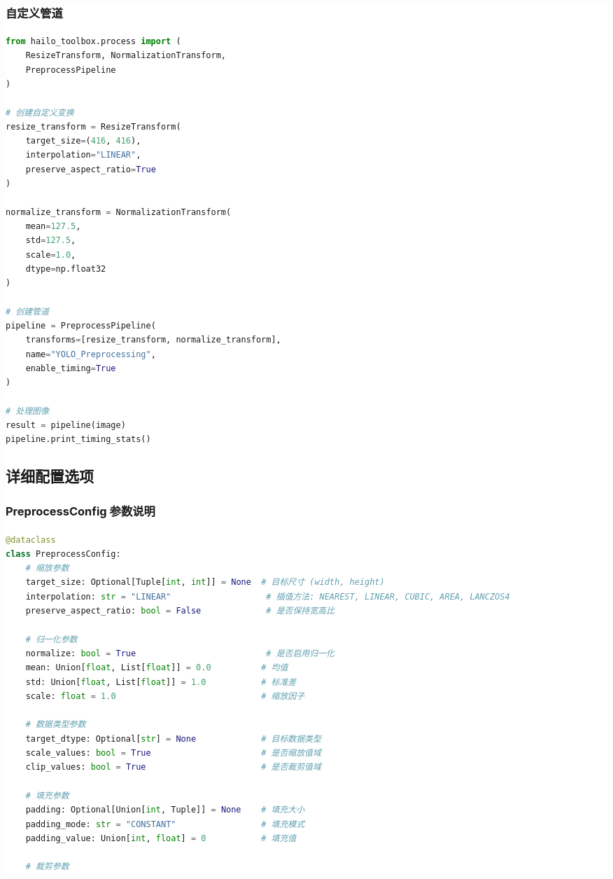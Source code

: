 ### 自定义管道

```python
from hailo_toolbox.process import (
    ResizeTransform, NormalizationTransform, 
    PreprocessPipeline
)

# 创建自定义变换
resize_transform = ResizeTransform(
    target_size=(416, 416),
    interpolation="LINEAR",
    preserve_aspect_ratio=True
)

normalize_transform = NormalizationTransform(
    mean=127.5,
    std=127.5,
    scale=1.0,
    dtype=np.float32
)

# 创建管道
pipeline = PreprocessPipeline(
    transforms=[resize_transform, normalize_transform],
    name="YOLO_Preprocessing",
    enable_timing=True
)

# 处理图像
result = pipeline(image)
pipeline.print_timing_stats()
```

## 详细配置选项

### PreprocessConfig 参数说明

```python
@dataclass
class PreprocessConfig:
    # 缩放参数
    target_size: Optional[Tuple[int, int]] = None  # 目标尺寸 (width, height)
    interpolation: str = "LINEAR"                   # 插值方法: NEAREST, LINEAR, CUBIC, AREA, LANCZOS4
    preserve_aspect_ratio: bool = False             # 是否保持宽高比
    
    # 归一化参数
    normalize: bool = True                          # 是否启用归一化
    mean: Union[float, List[float]] = 0.0          # 均值
    std: Union[float, List[float]] = 1.0           # 标准差
    scale: float = 1.0                             # 缩放因子
    
    # 数据类型参数
    target_dtype: Optional[str] = None             # 目标数据类型
    scale_values: bool = True                      # 是否缩放值域
    clip_values: bool = True                       # 是否裁剪值域
    
    # 填充参数
    padding: Optional[Union[int, Tuple]] = None    # 填充大小
    padding_mode: str = "CONSTANT"                 # 填充模式
    padding_value: Union[int, float] = 0           # 填充值
    
    # 裁剪参数
```